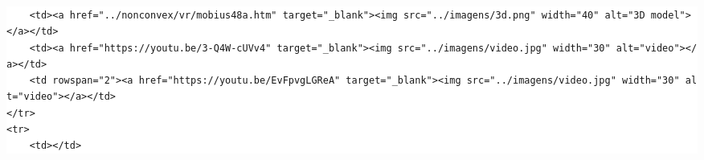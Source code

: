		<td><a href="../nonconvex/vr/mobius48a.htm" target="_blank"><img src="../imagens/3d.png" width="40" alt="3D model"></a></td>
		<td><a href="https://youtu.be/3-Q4W-cUVv4" target="_blank"><img src="../imagens/video.jpg" width="30" alt="video"></a></td>
		<td rowspan="2"><a href="https://youtu.be/EvFpvgLGReA" target="_blank"><img src="../imagens/video.jpg" width="30" alt="video"></a></td>
	</tr>
	<tr>
		<td></td>
